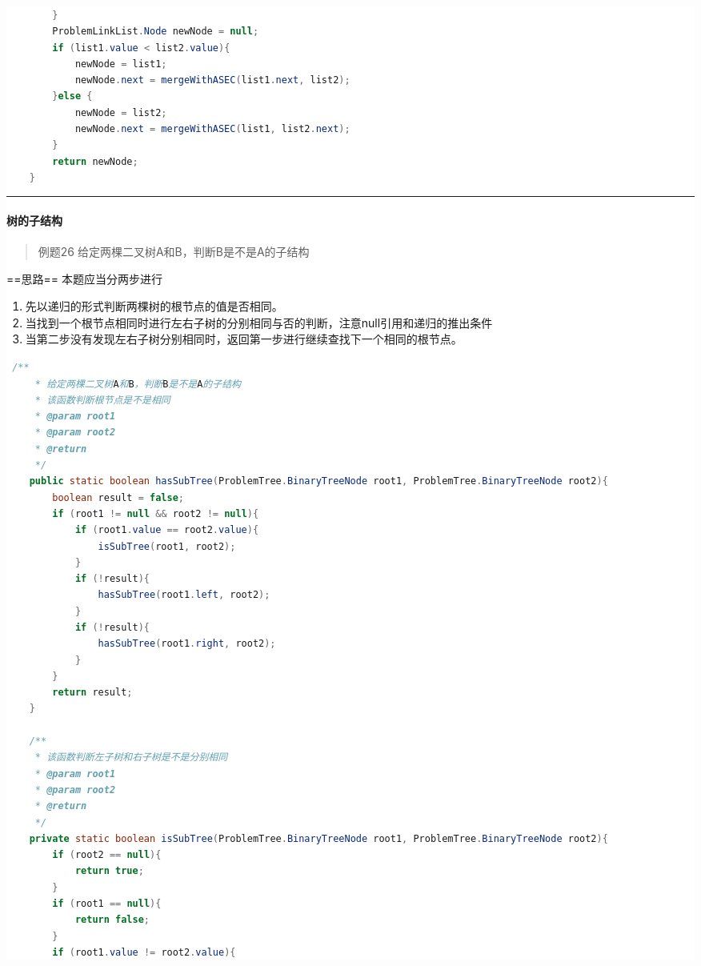 ```java
        }
        ProblemLinkList.Node newNode = null;
        if (list1.value < list2.value){
            newNode = list1;
            newNode.next = mergeWithASEC(list1.next, list2);
        }else {
            newNode = list2;
            newNode.next = mergeWithASEC(list1, list2.next);
        }
        return newNode;
    }
```

---

#### 树的子结构

> 例题26 给定两棵二叉树A和B，判断B是不是A的子结构

==思路== 本题应当分两步进行

1. 先以递归的形式判断两棵树的根节点的值是否相同。
2. 当找到一个根节点相同时进行左右子树的分别相同与否的判断，注意null引用和递归的推出条件
3. 当第二步没有发现左右子树分别相同时，返回第一步进行继续查找下一个相同的根节点。

```java
 /**
     * 给定两棵二叉树A和B，判断B是不是A的子结构
     * 该函数判断根节点是不是相同
     * @param root1
     * @param root2
     * @return
     */
    public static boolean hasSubTree(ProblemTree.BinaryTreeNode root1, ProblemTree.BinaryTreeNode root2){
        boolean result = false;
        if (root1 != null && root2 != null){
            if (root1.value == root2.value){
                isSubTree(root1, root2);
            }
            if (!result){
                hasSubTree(root1.left, root2);
            }
            if (!result){
                hasSubTree(root1.right, root2);
            }
        }
        return result;
    }

    /**
     * 该函数判断左子树和右子树是不是分别相同
     * @param root1
     * @param root2
     * @return
     */
    private static boolean isSubTree(ProblemTree.BinaryTreeNode root1, ProblemTree.BinaryTreeNode root2){
        if (root2 == null){
            return true;
        }
        if (root1 == null){
            return false;
        }
        if (root1.value != root2.value){
```